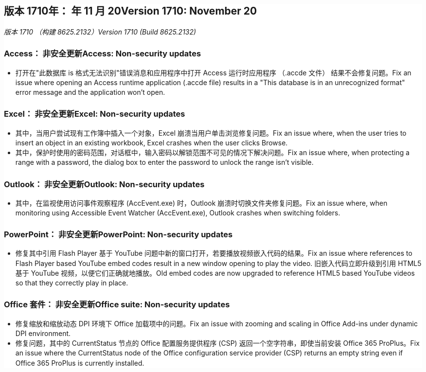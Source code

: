 ## <a name="version-1710-november-20"></a><span data-ttu-id="4a5da-153">版本 1710年： 年 11 月 20</span><span class="sxs-lookup"><span data-stu-id="4a5da-153">Version 1710: November 20</span></span>
<span data-ttu-id="4a5da-154">*版本 1710 （构建 8625.2132）*</span><span class="sxs-lookup"><span data-stu-id="4a5da-154">*Version 1710 (Build 8625.2132)*</span></span>

### <a name="access-non-security-updates"></a><span data-ttu-id="4a5da-155">Access： 非安全更新</span><span class="sxs-lookup"><span data-stu-id="4a5da-155">Access: Non-security updates</span></span>
-   <span data-ttu-id="4a5da-156">打开在"此数据库 is 格式无法识别"错误消息和应用程序中打开 Access 运行时应用程序 （.accde 文件） 结果不会修复问题。</span><span class="sxs-lookup"><span data-stu-id="4a5da-156">Fix an issue where opening an Access runtime application (.accde file) results in a "This database is in an unrecognized format" error message and the application won’t open.</span></span>

### <a name="excel-non-security-updates"></a><span data-ttu-id="4a5da-157">Excel： 非安全更新</span><span class="sxs-lookup"><span data-stu-id="4a5da-157">Excel: Non-security updates</span></span>
-   <span data-ttu-id="4a5da-158">其中，当用户尝试现有工作簿中插入一个对象，Excel 崩溃当用户单击浏览修复问题。</span><span class="sxs-lookup"><span data-stu-id="4a5da-158">Fix an issue where, when the user tries to insert an object in an existing workbook, Excel crashes when the user clicks Browse.</span></span>
-   <span data-ttu-id="4a5da-159">其中，保护时使用的密码范围，对话框中，输入密码以解锁范围不可见的情况下解决问题。</span><span class="sxs-lookup"><span data-stu-id="4a5da-159">Fix an issue where, when protecting a range with a password, the dialog box to enter the password to unlock the range isn’t visible.</span></span>

### <a name="outlook-non-security-updates"></a><span data-ttu-id="4a5da-160">Outlook： 非安全更新</span><span class="sxs-lookup"><span data-stu-id="4a5da-160">Outlook: Non-security updates</span></span>
-   <span data-ttu-id="4a5da-161">其中，在监视使用访问事件观察程序 (AccEvent.exe) 时，Outlook 崩溃时切换文件夹修复问题。</span><span class="sxs-lookup"><span data-stu-id="4a5da-161">Fix an issue where, when monitoring using Accessible Event Watcher (AccEvent.exe), Outlook crashes when switching folders.</span></span>

### <a name="powerpoint-non-security-updates"></a><span data-ttu-id="4a5da-162">PowerPoint： 非安全更新</span><span class="sxs-lookup"><span data-stu-id="4a5da-162">PowerPoint: Non-security updates</span></span>
-   <span data-ttu-id="4a5da-163">修复其中引用 Flash Player 基于 YouTube 问题中新的窗口打开，若要播放视频嵌入代码的结果。</span><span class="sxs-lookup"><span data-stu-id="4a5da-163">Fix an issue where references to Flash Player based YouTube embed codes result in a new window opening to play the video.</span></span> <span data-ttu-id="4a5da-164">旧嵌入代码立即升级到引用 HTML5 基于 YouTube 视频，以便它们正确就地播放。</span><span class="sxs-lookup"><span data-stu-id="4a5da-164">Old embed codes are now upgraded to reference HTML5 based YouTube videos so that they correctly play in place.</span></span>

### <a name="office-suite-non-security-updates"></a><span data-ttu-id="4a5da-165">Office 套件： 非安全更新</span><span class="sxs-lookup"><span data-stu-id="4a5da-165">Office suite: Non-security updates</span></span>
-   <span data-ttu-id="4a5da-166">修复缩放和缩放动态 DPI 环境下 Office 加载项中的问题。</span><span class="sxs-lookup"><span data-stu-id="4a5da-166">Fix an issue with zooming and scaling in Office Add-ins under dynamic DPI environment.</span></span>
-   <span data-ttu-id="4a5da-167">修复问题，其中的 CurrentStatus 节点的 Office 配置服务提供程序 (CSP) 返回一个空字符串，即使当前安装 Office 365 ProPlus。</span><span class="sxs-lookup"><span data-stu-id="4a5da-167">Fix an issue where the CurrentStatus node of the Office configuration service provider (CSP) returns an empty string even if Office 365 ProPlus is currently installed.</span></span>